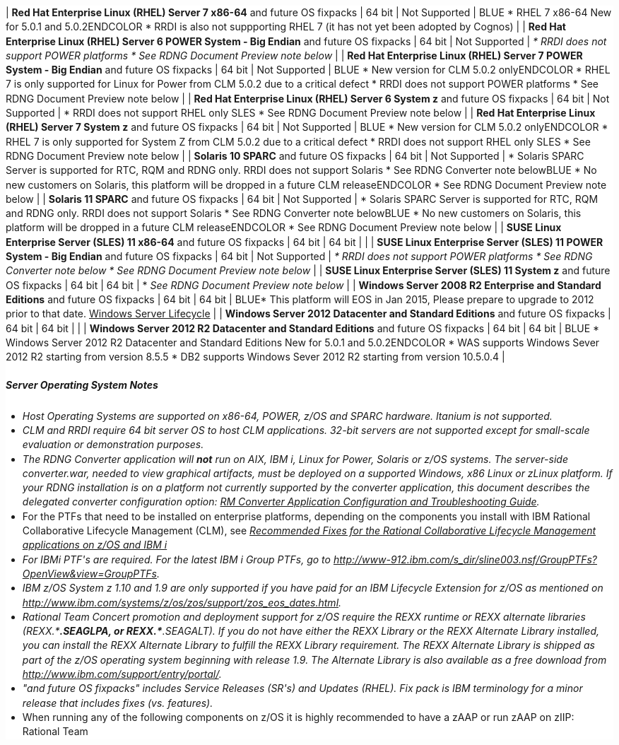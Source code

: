 | **Red Hat Enterprise Linux (RHEL) Server 7 x86-64** and future OS fixpacks | 64 bit | Not Supported | BLUE \* RHEL 7 x86-64 New for 5.0.1 and 5.0.2ENDCOLOR \* RRDI is also not suppporting RHEL 7 (it has not yet been adopted by Cognos) |
| **Red Hat Enterprise Linux (RHEL) Server 6 POWER System - Big Endian** and future OS fixpacks | 64 bit | Not Supported | *\* RRDI does not support POWER platforms \* See RDNG Document Preview note below* |
| **Red Hat Enterprise Linux (RHEL) Server 7 POWER System - Big Endian** and future OS fixpacks | 64 bit | Not Supported | BLUE \* New version for CLM 5.0.2 onlyENDCOLOR \* RHEL 7 is only supported for Linux for Power from CLM 5.0.2 due to a critical defect \* RRDI does not support POWER platforms \* See RDNG Document Preview note below |
| **Red Hat Enterprise Linux (RHEL) Server 6 System z** and future OS fixpacks | 64 bit | Not Supported | \* RRDI does not support RHEL only SLES \* See RDNG Document Preview note below |
| **Red Hat Enterprise Linux (RHEL) Server 7 System z** and future OS fixpacks | 64 bit | Not Supported | BLUE \* New version for CLM 5.0.2 onlyENDCOLOR \* RHEL 7 is only supported for System Z from CLM 5.0.2 due to a critical defect \* RRDI does not support RHEL only SLES \* See RDNG Document Preview note below |
| **Solaris 10 SPARC** and future OS fixpacks | 64 bit | Not Supported | \* Solaris SPARC Server is supported for RTC, RQM and RDNG only. RRDI does not support Solaris \* See RDNG Converter note belowBLUE \* No new customers on Solaris, this platform will be dropped in a future CLM releaseENDCOLOR \* See RDNG Document Preview note below |
| **Solaris 11 SPARC** and future OS fixpacks | 64 bit | Not Supported | \* Solaris SPARC Server is supported for RTC, RQM and RDNG only. RRDI does not support Solaris \* See RDNG Converter note belowBLUE \* No new customers on Solaris, this platform will be dropped in a future CLM releaseENDCOLOR \* See RDNG Document Preview note below |
| **SUSE Linux Enterprise Server (SLES) 11 x86-64** and future OS fixpacks | 64 bit | 64 bit |  |
| **SUSE Linux Enterprise Server (SLES) 11 POWER System - Big Endian** and future OS fixpacks | 64 bit | Not Supported | *\* RRDI does not support POWER platforms \* See RDNG Converter note below \* See RDNG Document Preview note below* |
| **SUSE Linux Enterprise Server (SLES) 11 System z** and future OS fixpacks | 64 bit | 64 bit | \* *See RDNG Document Preview note below* |
| **Windows Server 2008 R2 Enterprise and Standard Editions** and future OS fixpacks | 64 bit | 64 bit | BLUE\* This platform will EOS in Jan 2015, Please prepare to upgrade to 2012 prior to that date. [Windows Server Lifecycle](http://support.microsoft.com/lifecycle/search/default.aspx?sort=PNα=Windows+Server&Filter=FilterNO) |
| **Windows Server 2012 Datacenter and Standard Editions** and future OS fixpacks | 64 bit | 64 bit |  |
| **Windows Server 2012 R2 Datacenter and Standard Editions** and future OS fixpacks | 64 bit | 64 bit | BLUE \* Windows Server 2012 R2 Datacenter and Standard Editions New for 5.0.1 and 5.0.2ENDCOLOR \* WAS supports Windows Sever 2012 R2 starting from version 8.5.5 \* DB2 supports Windows Sever 2012 R2 starting from version 10.5.0.4 |

##### Server Operating System Notes

-   *Host Operating Systems are supported on x86-64, POWER, z/OS and
    SPARC hardware. Itanium is not supported.*
-   *CLM and RRDI require 64 bit server OS to host CLM applications.
    32-bit servers are not supported except for small-scale evaluation
    or demonstration purposes.*
-   *The RDNG Converter application will ***not*** run on AIX, IBM i,
    Linux for Power, Solaris or z/OS systems. The server-side
    converter.war, needed to view graphical artifacts, must be deployed
    on a supported Windows, x86 Linux or zLinux platform. If your RDNG
    installation is on a platform not currently supported by the
    converter application, this document describes the delegated
    converter configuration option: [RM Converter Application
    Configuration and Troubleshooting
    Guide](https://jazz.net/library/article/1089).*
-   For the PTFs that need to be installed on enterprise platforms,
    depending on the components you install with IBM Rational
    Collaborative Lifecycle Management (CLM), see *[Recommended Fixes
    for the Rational Collaborative Lifecycle Management applications on
    z/OS and IBM
    i](http://www.ibm.com/support/docview.wss?uid=swg27043083)*
-   *For IBMi PTF's are required. For the latest IBM i Group PTFs, go to
    <http://www-912.ibm.com/s_dir/sline003.nsf/GroupPTFs?OpenView&view=GroupPTFs>.*
-   *IBM z/OS System z 1.10 and 1.9 are only supported if you have paid
    for an IBM Lifecycle Extension for z/OS as mentioned on
    <http://www.ibm.com/systems/z/os/zos/support/zos_eos_dates.html>.*
-   *Rational Team Concert promotion and deployment support for z/OS
    require the REXX runtime or REXX alternate libraries
    (REXX.\***.SEAGLPA, or REXX.\***.SEAGALT). If you do not have either
    the REXX Library or the REXX Alternate Library installed, you can
    install the REXX Alternate Library to fulfill the REXX Library
    requirement. The REXX Alternate Library is shipped as part of the
    z/OS operating system beginning with release 1.9. The Alternate
    Library is also available as a free download from
    <http://www.ibm.com/support/entry/portal/>.*
-   *"and future OS fixpacks" includes Service Releases (SR's) and
    Updates (RHEL). Fix pack is IBM terminology for a minor release that
    includes fixes (vs. features).*
-   When running any of the following components on z/OS it is highly
    recommended to have a zAAP or run zAAP on zIIP: Rational Team
